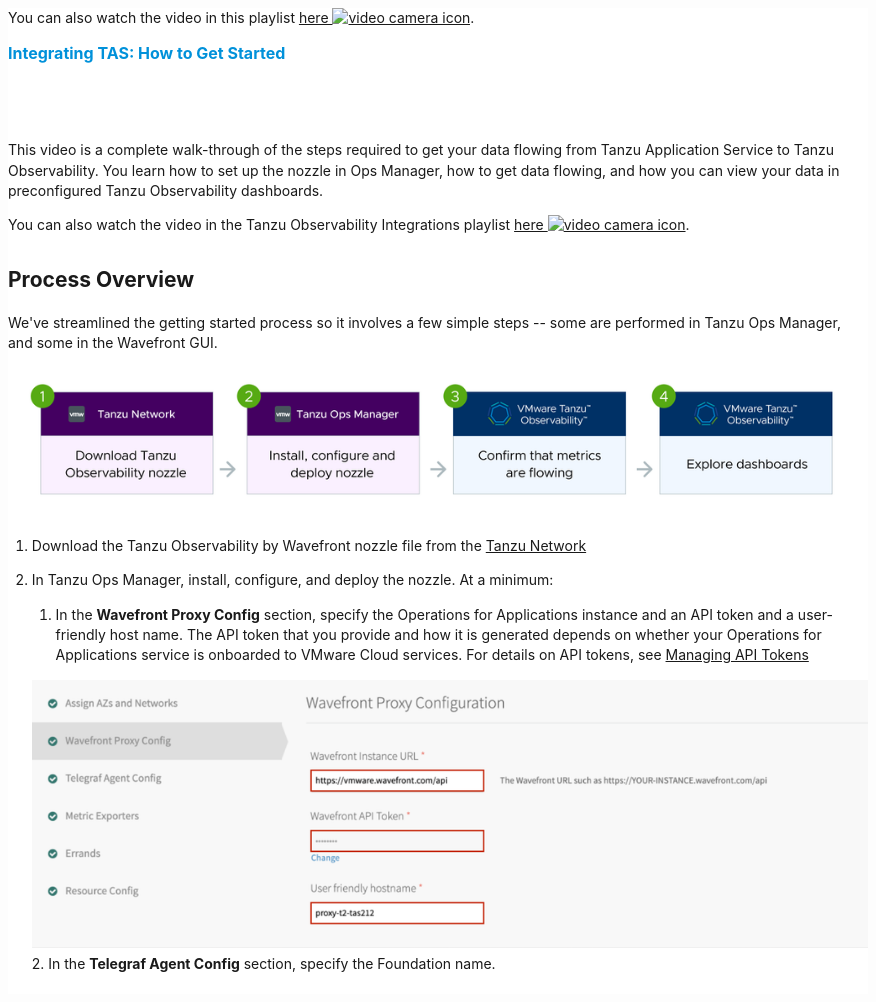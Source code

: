<p>You can also watch the video in this playlist <a href="https://vmwaretv.vmware.com/playlist/dedicated/252649793/1_jycyrkuw/" target="_blank">here <img src="/images/video_camera.png" alt="video camera icon"/></a>.</p>
</td>
</tr>
<tr>
<td><strong><font color="#0091DA" size="3">Integrating TAS: How to Get Started</font></strong><br>
<br>
<iframe id="kmsembed-1_sl2d1g42" width="500" height="285" src="https://vmwaretv.vmware.com/embed/secure/iframe/entryId/1_sl2d1g42/uiConfId/49694343/pbc/252649793/st/0" class="kmsembed" allowfullscreen webkitallowfullscreen mozAllowFullScreen allow="autoplay *; fullscreen *; encrypted-media *" referrerPolicy="no-referrer-when-downgrade" frameborder="0" title="Integrating TAS with Tanzu Observability: How to Get Started"></iframe>
</td>
<td><br><br>
<p>This video is a complete walk-through of the steps required to get your data flowing from Tanzu Application Service to Tanzu Observability. You learn how to set up the nozzle in Ops Manager, how to get data flowing, and how you can view your data in preconfigured Tanzu Observability dashboards. </p>
<p>You can also watch the video in the Tanzu Observability Integrations playlist <a href="https://vmwaretv.vmware.com/playlist/dedicated/252649793/1_jycyrkuw/" target="_blank">here <img src="/images/video_camera.png" alt="video camera icon"/></a>.</p>
</td>
</tr>
</tbody>
</table>

## Process Overview

We've streamlined the getting started process so it involves a few simple steps -- some are performed in Tanzu Ops Manager, and some in the Wavefront GUI.

![4 steps below shown in an image. First 2 are purple, pivotal, next 2 are blue, wavefront. ](images/tas_to_overview.png)

1. Download the Tanzu Observability by Wavefront nozzle file from the [Tanzu Network](https://network.pivotal.io/)
2. In Tanzu Ops Manager, install, configure, and deploy the nozzle. At a minimum:
    1. In the **Wavefront Proxy Config** section, specify the Operations for Applications instance and an API token and a user-friendly host name. The API token that you provide and how it is generated depends on whether your Operations for Applications service is onboarded to VMware Cloud services. For details on API tokens, see [Managing API Tokens](wavefront_api.html#managing-api-tokens)

   ![OpsMan Proxy Config tab with the 3 required items highlighted](images/tas_to_proxy_config.png)
    2. In the **Telegraf Agent Config** section, specify the Foundation name.<br/><br/>